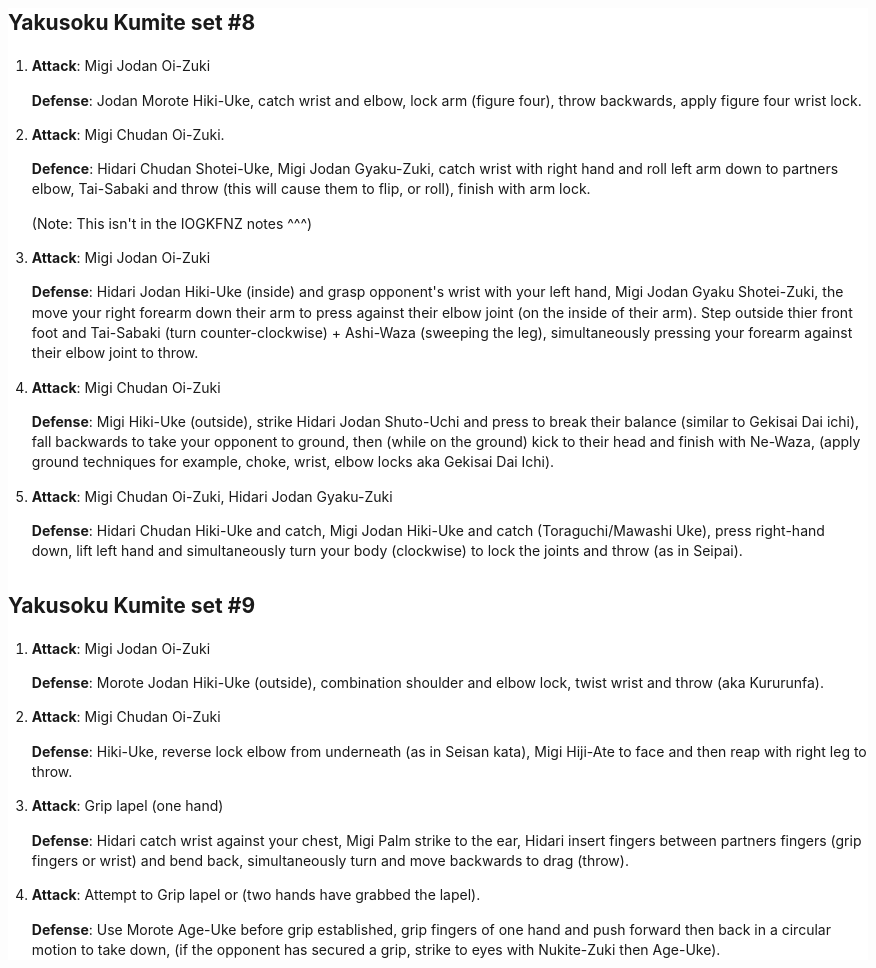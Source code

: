 ## Yakusoku Kumite set #8

1. **Attack**: Migi Jodan Oi-Zuki

   **Defense**: Jodan Morote Hiki-Uke, catch wrist and elbow, lock arm (figure four), throw backwards, apply figure four wrist lock.

1. **Attack**: Migi Chudan Oi-Zuki.

   **Defence**: Hidari Chudan Shotei-Uke, Migi Jodan Gyaku-Zuki, catch wrist with right hand and roll left arm down to partners elbow, Tai-Sabaki and throw (this will cause them to flip, or roll), finish with arm lock.

   (Note: This isn't in the IOGKFNZ notes ^^^)

1. **Attack**: Migi Jodan Oi-Zuki

   **Defense**: Hidari Jodan Hiki-Uke (inside) and grasp opponent's wrist with your left hand, Migi Jodan Gyaku Shotei-Zuki, the move your right forearm down their arm to press against their elbow joint (on the inside of their arm). Step outside thier front foot and Tai-Sabaki (turn counter-clockwise) + Ashi-Waza (sweeping the leg), simultaneously pressing your forearm against their elbow joint to throw.

1. **Attack**: Migi Chudan Oi-Zuki

   **Defense**: Migi Hiki-Uke (outside), strike Hidari Jodan Shuto-Uchi and press to break their balance (similar to Gekisai Dai ichi), fall backwards to take your opponent to ground, then (while on the ground) kick to their head and finish with Ne-Waza, (apply ground techniques for example, choke, wrist, elbow locks aka Gekisai Dai Ichi).

1. **Attack**: Migi Chudan Oi-Zuki, Hidari Jodan Gyaku-Zuki

   **Defense**: Hidari Chudan Hiki-Uke and catch, Migi Jodan Hiki-Uke and catch (Toraguchi/Mawashi Uke), press right-hand down, lift left hand and simultaneously turn your body (clockwise) to lock the joints and throw (as in Seipai).

## Yakusoku Kumite set #9

1. **Attack**: Migi Jodan Oi-Zuki

   **Defense**: Morote Jodan Hiki-Uke (outside), combination shoulder and elbow lock, twist wrist and throw (aka Kururunfa).

1. **Attack**: Migi Chudan Oi-Zuki

   **Defense**: Hiki-Uke, reverse lock elbow from underneath (as in Seisan kata), Migi Hiji-Ate to face and then reap with right leg to throw.

1. **Attack**: Grip lapel (one hand)

   **Defense**: Hidari catch wrist against your chest, Migi Palm strike to the ear, Hidari insert fingers between partners fingers (grip fingers or wrist) and bend back, simultaneously turn and move backwards to drag (throw).

1. **Attack**: Attempt to Grip lapel or (two hands have grabbed the lapel).

   **Defense**: Use Morote Age-Uke before grip established, grip fingers of one hand and push forward then back in a circular motion to take down, (if the opponent has secured a grip, strike to eyes with Nukite-Zuki then Age-Uke).
